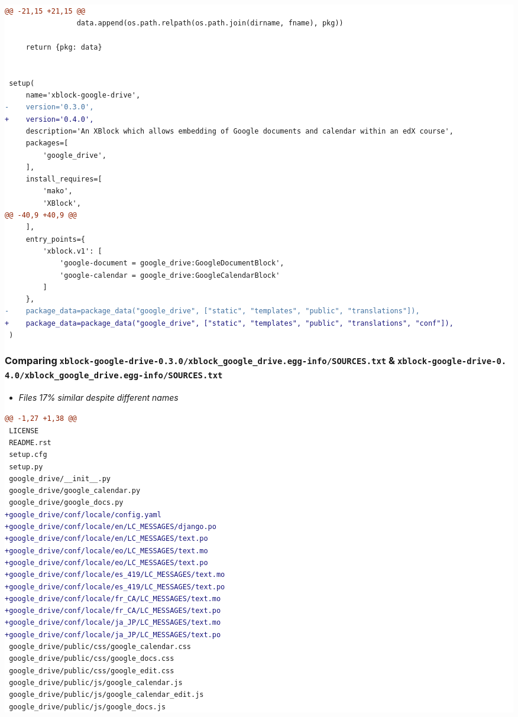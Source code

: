 ```diff
@@ -21,15 +21,15 @@
                 data.append(os.path.relpath(os.path.join(dirname, fname), pkg))
 
     return {pkg: data}
 
 
 setup(
     name='xblock-google-drive',
-    version='0.3.0',
+    version='0.4.0',
     description='An XBlock which allows embedding of Google documents and calendar within an edX course',
     packages=[
         'google_drive',
     ],
     install_requires=[
         'mako',
         'XBlock',
@@ -40,9 +40,9 @@
     ],
     entry_points={
         'xblock.v1': [
             'google-document = google_drive:GoogleDocumentBlock',
             'google-calendar = google_drive:GoogleCalendarBlock'
         ]
     },
-    package_data=package_data("google_drive", ["static", "templates", "public", "translations"]),
+    package_data=package_data("google_drive", ["static", "templates", "public", "translations", "conf"]),
 )
```

### Comparing `xblock-google-drive-0.3.0/xblock_google_drive.egg-info/SOURCES.txt` & `xblock-google-drive-0.4.0/xblock_google_drive.egg-info/SOURCES.txt`

 * *Files 17% similar despite different names*

```diff
@@ -1,27 +1,38 @@
 LICENSE
 README.rst
 setup.cfg
 setup.py
 google_drive/__init__.py
 google_drive/google_calendar.py
 google_drive/google_docs.py
+google_drive/conf/locale/config.yaml
+google_drive/conf/locale/en/LC_MESSAGES/django.po
+google_drive/conf/locale/en/LC_MESSAGES/text.po
+google_drive/conf/locale/eo/LC_MESSAGES/text.mo
+google_drive/conf/locale/eo/LC_MESSAGES/text.po
+google_drive/conf/locale/es_419/LC_MESSAGES/text.mo
+google_drive/conf/locale/es_419/LC_MESSAGES/text.po
+google_drive/conf/locale/fr_CA/LC_MESSAGES/text.mo
+google_drive/conf/locale/fr_CA/LC_MESSAGES/text.po
+google_drive/conf/locale/ja_JP/LC_MESSAGES/text.mo
+google_drive/conf/locale/ja_JP/LC_MESSAGES/text.po
 google_drive/public/css/google_calendar.css
 google_drive/public/css/google_docs.css
 google_drive/public/css/google_edit.css
 google_drive/public/js/google_calendar.js
 google_drive/public/js/google_calendar_edit.js
 google_drive/public/js/google_docs.js
```